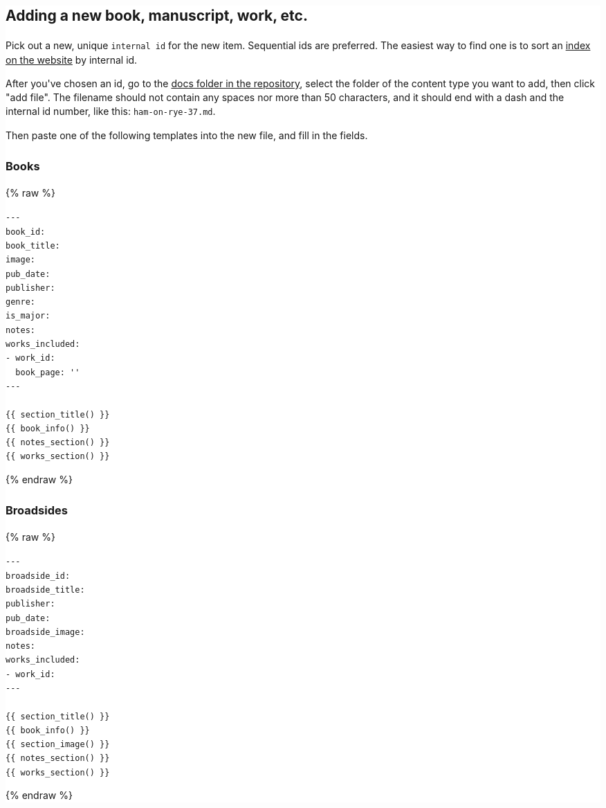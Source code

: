 ## Adding a new book, manuscript, work, etc.
Pick out a new, unique `internal id` for the new item. Sequential ids are preferred. The easiest way to find one is to sort an [index on the website](books/index.md) by internal id.

After you've chosen an id, go to the [docs folder in the repository](https://github.com/BukowskiForum/bukowskidb/tree/main/docs), select the folder of the content type you want to add, then click "add file". The filename should not contain any spaces nor more than 50 characters, and it should end with a dash and the internal id number, like this: `ham-on-rye-37.md`.

Then paste one of the following templates into the new file, and fill in the fields. 

### Books

{% raw %}
```jinja
---
book_id:
book_title:
image:
pub_date:
publisher:
genre:
is_major:
notes:
works_included:
- work_id:
  book_page: ''
---

{{ section_title() }}
{{ book_info() }}
{{ notes_section() }}
{{ works_section() }}
```
{% endraw %}

### Broadsides

{% raw %}
```jinja
---
broadside_id:
broadside_title:
publisher:
pub_date:
broadside_image:
notes:
works_included:
- work_id:
---

{{ section_title() }}
{{ book_info() }}
{{ section_image() }}
{{ notes_section() }}
{{ works_section() }}
```
{% endraw %}
